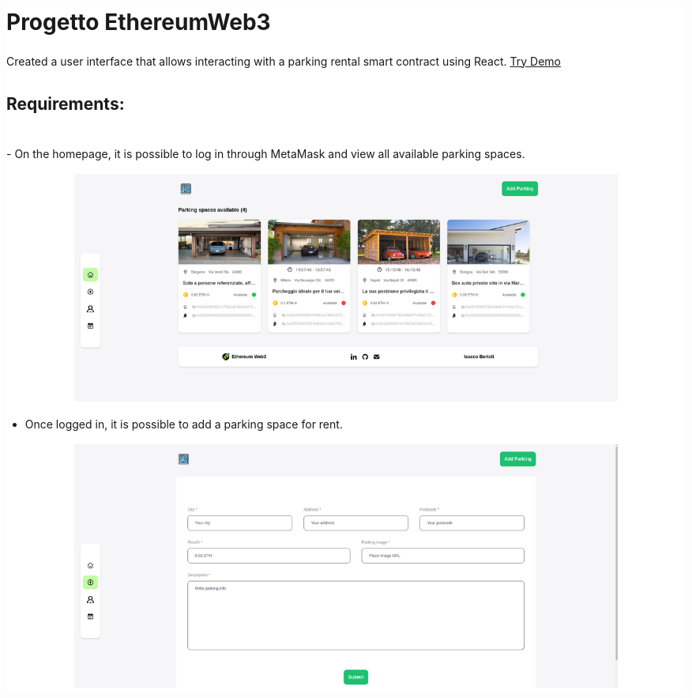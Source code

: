 # Progetto EthereumWeb3
Created a user interface that allows interacting with a parking rental smart contract using React.
<a href="https://demo3.isaccobertoli.com/">Try Demo</a>


## Requirements:


</br>
- On the homepage, it is possible to log in through MetaMask and view all available parking spaces.

<p align="center">
    <img width="80%" src="./assets/homePage.png">
</p>

- Once logged in, it is possible to add a parking space for rent.

<p align="center">
    <img width="80%" src="./assets/addParking.png">
</p>
